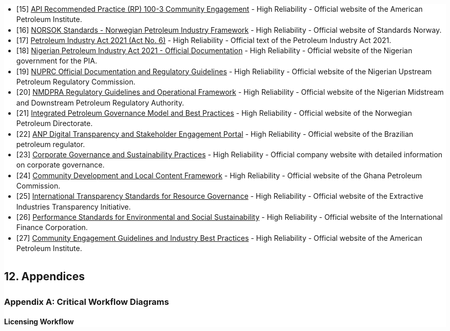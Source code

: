 *   [15] [API Recommended Practice (RP) 100-3 Community Engagement](https://www.api.org/news-policy-and-issues/news/2024/04/04/api-publishes-community-stakeholder-engagement-standard-upstream-operations) - High Reliability - Official website of the American Petroleum Institute.
*   [16] [NORSOK Standards - Norwegian Petroleum Industry Framework](https://standard.no/en/sectors/petroleum/norsok-standards/) - High Reliability - Official website of Standards Norway.
*   [17] [Petroleum Industry Act 2021 (Act No. 6)](https://www.nnpcgroup.com/NNPC-Documents/Laws-and-Regulations/Petroleum%20Industry%20Act%202021.pdf) - High Reliability - Official text of the Petroleum Industry Act 2021.
*   [18] [Nigerian Petroleum Industry Act 2021 - Official Documentation](https://www.petroleumindustrybill.gov.ng) - High Reliability - Official website of the Nigerian government for the PIA.
*   [19] [NUPRC Official Documentation and Regulatory Guidelines](https://nuprc.gov.ng) - High Reliability - Official website of the Nigerian Upstream Petroleum Regulatory Commission.
*   [20] [NMDPRA Regulatory Guidelines and Operational Framework](https://nmdpra.gov.ng) - High Reliability - Official website of the Nigerian Midstream and Downstream Petroleum Regulatory Authority.
*   [21] [Integrated Petroleum Governance Model and Best Practices](https://www.npd.no/en/) - High Reliability - Official website of the Norwegian Petroleum Directorate.
*   [22] [ANP Digital Transparency and Stakeholder Engagement Portal](https://www.gov.br/anp/pt-br) - High Reliability - Official website of the Brazilian petroleum regulator.
*   [23] [Corporate Governance and Sustainability Practices](https://www.equinor.com/investors/annual-reports) - High Reliability - Official company website with detailed information on corporate governance.
*   [24] [Community Development and Local Content Framework](https://www.petrocom.gov.gh) - High Reliability - Official website of the Ghana Petroleum Commission.
*   [25] [International Transparency Standards for Resource Governance](https://eiti.org/) - High Reliability - Official website of the Extractive Industries Transparency Initiative.
*   [26] [Performance Standards for Environmental and Social Sustainability](https://www.ifc.org/performance-standards) - High Reliability - Official website of the International Finance Corporation.
*   [27] [Community Engagement Guidelines and Industry Best Practices](https://www.api.org/) - High Reliability - Official website of the American Petroleum Institute.

## 12. Appendices

### Appendix A: Critical Workflow Diagrams

**Licensing Workflow**
